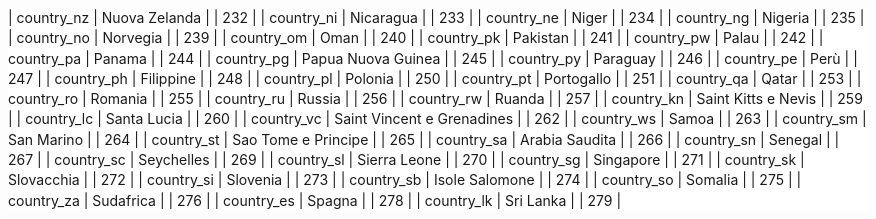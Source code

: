 | country_nz | Nuova Zelanda |  | 232 |
| country_ni | Nicaragua |  | 233 |
| country_ne | Niger |  | 234 |
| country_ng | Nigeria |  | 235 |
| country_no | Norvegia |  | 239 |
| country_om | Oman |  | 240 |
| country_pk | Pakistan |  | 241 |
| country_pw | Palau |  | 242 |
| country_pa | Panama |  | 244 |
| country_pg | Papua Nuova Guinea |  | 245 |
| country_py | Paraguay |  | 246 |
| country_pe | Perù |  | 247 |
| country_ph | Filippine |  | 248 |
| country_pl | Polonia |  | 250 |
| country_pt | Portogallo |  | 251 |
| country_qa | Qatar |  | 253 |
| country_ro | Romania |  | 255 |
| country_ru | Russia |  | 256 |
| country_rw | Ruanda |  | 257 |
| country_kn | Saint Kitts e Nevis |  | 259 |
| country_lc | Santa Lucia |  | 260 |
| country_vc | Saint Vincent e Grenadines |  | 262 |
| country_ws | Samoa |  | 263 |
| country_sm | San Marino |  | 264 |
| country_st | Sao Tome e Principe |  | 265 |
| country_sa | Arabia Saudita |  | 266 |
| country_sn | Senegal |  | 267 |
| country_sc | Seychelles |  | 269 |
| country_sl | Sierra Leone |  | 270 |
| country_sg | Singapore |  | 271 |
| country_sk | Slovacchia |  | 272 |
| country_si | Slovenia |  | 273 |
| country_sb | Isole Salomone |  | 274 |
| country_so | Somalia |  | 275 |
| country_za | Sudafrica |  | 276 |
| country_es | Spagna |  | 278 |
| country_lk | Sri Lanka |  | 279 |